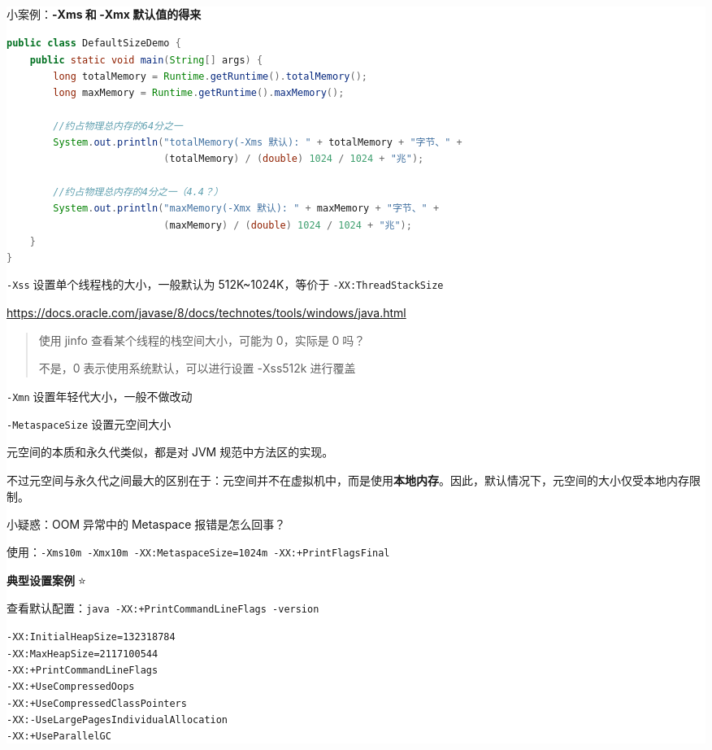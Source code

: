 

小案例：**-Xms 和 -Xmx 默认值的得来**

```java
public class DefaultSizeDemo {
    public static void main(String[] args) {
        long totalMemory = Runtime.getRuntime().totalMemory();
        long maxMemory = Runtime.getRuntime().maxMemory();

        //约占物理总内存的64分之一
        System.out.println("totalMemory(-Xms 默认): " + totalMemory + "字节、" + 
                           (totalMemory) / (double) 1024 / 1024 + "兆");

        //约占物理总内存的4分之一（4.4？）
        System.out.println("maxMemory(-Xmx 默认): " + maxMemory + "字节、" + 
                           (maxMemory) / (double) 1024 / 1024 + "兆");
    }
}
```



`-Xss` 设置单个线程栈的大小，一般默认为 512K~1024K，等价于 `-XX:ThreadStackSize`

https://docs.oracle.com/javase/8/docs/technotes/tools/windows/java.html

> 使用 jinfo 查看某个线程的栈空间大小，可能为 0，实际是 0 吗？
>
> 不是，0 表示使用系统默认，可以进行设置 -Xss512k 进行覆盖



`-Xmn` 设置年轻代大小，一般不做改动



`-MetaspaceSize` 设置元空间大小

元空间的本质和永久代类似，都是对 JVM 规范中方法区的实现。

不过元空间与永久代之间最大的区别在于：元空间并不在虚拟机中，而是使用**本地内存**。因此，默认情况下，元空间的大小仅受本地内存限制。

小疑惑：OOM 异常中的 Metaspace 报错是怎么回事？

使用：`-Xms10m -Xmx10m -XX:MetaspaceSize=1024m -XX:+PrintFlagsFinal`



**典型设置案例** ⭐

查看默认配置：`java -XX:+PrintCommandLineFlags -version`

```
-XX:InitialHeapSize=132318784 
-XX:MaxHeapSize=2117100544 
-XX:+PrintCommandLineFlags 
-XX:+UseCompressedOops
-XX:+UseCompressedClassPointers
-XX:-UseLargePagesIndividualAllocation 
-XX:+UseParallelGC
```
